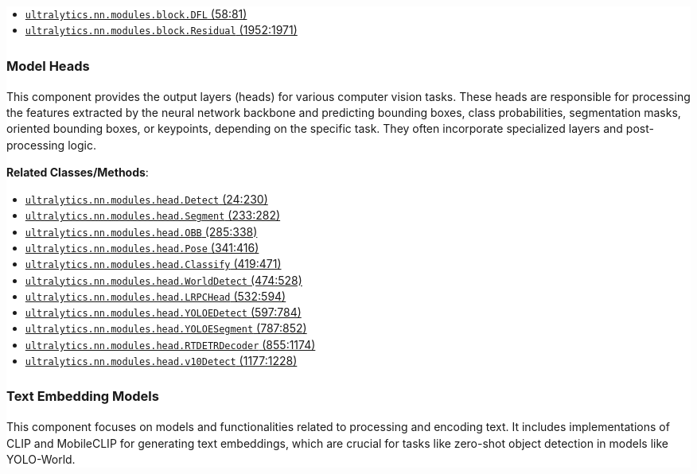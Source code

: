 - <a href="https://github.com/ultralytics/ultralytics/blob/master/ultralytics/nn/modules/block.py#L58-L81" target="_blank" rel="noopener noreferrer">`ultralytics.nn.modules.block.DFL` (58:81)</a>
- <a href="https://github.com/ultralytics/ultralytics/blob/master/ultralytics/nn/modules/block.py#L1952-L1971" target="_blank" rel="noopener noreferrer">`ultralytics.nn.modules.block.Residual` (1952:1971)</a>


### Model Heads
This component provides the output layers (heads) for various computer vision tasks. These heads are responsible for processing the features extracted by the neural network backbone and predicting bounding boxes, class probabilities, segmentation masks, oriented bounding boxes, or keypoints, depending on the specific task. They often incorporate specialized layers and post-processing logic.


**Related Classes/Methods**:

- <a href="https://github.com/ultralytics/ultralytics/blob/master/ultralytics/nn/modules/head.py#L24-L230" target="_blank" rel="noopener noreferrer">`ultralytics.nn.modules.head.Detect` (24:230)</a>
- <a href="https://github.com/ultralytics/ultralytics/blob/master/ultralytics/nn/modules/head.py#L233-L282" target="_blank" rel="noopener noreferrer">`ultralytics.nn.modules.head.Segment` (233:282)</a>
- <a href="https://github.com/ultralytics/ultralytics/blob/master/ultralytics/nn/modules/head.py#L285-L338" target="_blank" rel="noopener noreferrer">`ultralytics.nn.modules.head.OBB` (285:338)</a>
- <a href="https://github.com/ultralytics/ultralytics/blob/master/ultralytics/nn/modules/head.py#L341-L416" target="_blank" rel="noopener noreferrer">`ultralytics.nn.modules.head.Pose` (341:416)</a>
- <a href="https://github.com/ultralytics/ultralytics/blob/master/ultralytics/nn/modules/head.py#L419-L471" target="_blank" rel="noopener noreferrer">`ultralytics.nn.modules.head.Classify` (419:471)</a>
- <a href="https://github.com/ultralytics/ultralytics/blob/master/ultralytics/nn/modules/head.py#L474-L528" target="_blank" rel="noopener noreferrer">`ultralytics.nn.modules.head.WorldDetect` (474:528)</a>
- <a href="https://github.com/ultralytics/ultralytics/blob/master/ultralytics/nn/modules/head.py#L532-L594" target="_blank" rel="noopener noreferrer">`ultralytics.nn.modules.head.LRPCHead` (532:594)</a>
- <a href="https://github.com/ultralytics/ultralytics/blob/master/ultralytics/nn/modules/head.py#L597-L784" target="_blank" rel="noopener noreferrer">`ultralytics.nn.modules.head.YOLOEDetect` (597:784)</a>
- <a href="https://github.com/ultralytics/ultralytics/blob/master/ultralytics/nn/modules/head.py#L787-L852" target="_blank" rel="noopener noreferrer">`ultralytics.nn.modules.head.YOLOESegment` (787:852)</a>
- <a href="https://github.com/ultralytics/ultralytics/blob/master/ultralytics/nn/modules/head.py#L855-L1174" target="_blank" rel="noopener noreferrer">`ultralytics.nn.modules.head.RTDETRDecoder` (855:1174)</a>
- <a href="https://github.com/ultralytics/ultralytics/blob/master/ultralytics/nn/modules/head.py#L1177-L1228" target="_blank" rel="noopener noreferrer">`ultralytics.nn.modules.head.v10Detect` (1177:1228)</a>


### Text Embedding Models
This component focuses on models and functionalities related to processing and encoding text. It includes implementations of CLIP and MobileCLIP for generating text embeddings, which are crucial for tasks like zero-shot object detection in models like YOLO-World.
